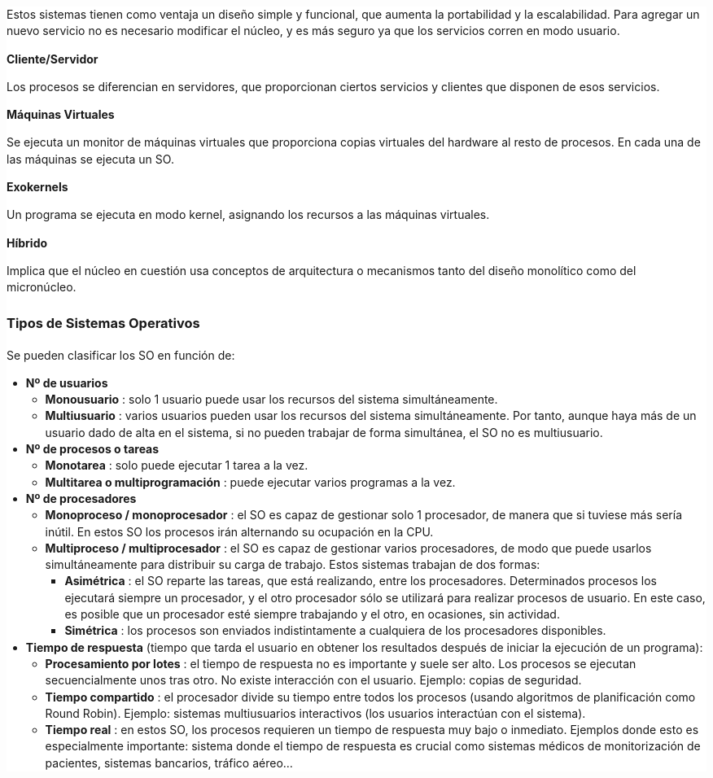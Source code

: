 Estos sistemas tienen como ventaja un diseño simple y funcional, que aumenta la portabilidad y la escalabilidad. Para agregar un nuevo servicio no es necesario modificar el núcleo, y es más seguro ya que los servicios corren en modo usuario.

**Cliente/Servidor**

Los procesos se diferencian en servidores, que proporcionan ciertos servicios y clientes que disponen de esos servicios.

**Máquinas Virtuales**

Se ejecuta un monitor de máquinas virtuales que proporciona copias virtuales del hardware al resto de procesos. En cada una de las máquinas se ejecuta un SO.

**Exokernels**

Un programa se ejecuta en modo kernel, asignando los recursos a las máquinas virtuales.

**Híbrido**

Implica que el núcleo en cuestión usa conceptos de arquitectura o mecanismos tanto del diseño monolítico como del micronúcleo.

### Tipos de Sistemas Operativos

Se pueden clasificar los SO en función de:

-   **Nº de usuarios**
    -   **Monousuario** : solo 1 usuario puede usar los recursos del sistema simultáneamente.
    -   **Multiusuario** : varios usuarios pueden usar los recursos del sistema simultáneamente. Por tanto, aunque haya más de un usuario dado de alta en el sistema, si no pueden trabajar de forma simultánea, el SO no es multiusuario.
-   **Nº de procesos o tareas**
    -   **Monotarea** : solo puede ejecutar 1 tarea a la vez.
    -   **Multitarea o multiprogramación** : puede ejecutar varios programas a la vez.
-   **Nº de procesadores**
    -   **Monoproceso / monoprocesador** : el SO es capaz de gestionar solo 1 procesador, de manera que si tuviese más sería inútil. En estos SO los procesos irán alternando su ocupación en la CPU.
    -   **Multiproceso / multiprocesador** : el SO es capaz de gestionar varios procesadores, de modo que puede usarlos simultáneamente para distribuir su carga de trabajo. Estos sistemas trabajan de dos formas:
        -   **Asimétrica** : el SO reparte las tareas, que está realizando, entre los procesadores. Determinados procesos los ejecutará siempre un procesador, y el otro procesador sólo se utilizará para realizar procesos de usuario. En este caso, es posible que un procesador esté siempre trabajando y el otro, en ocasiones, sin actividad.
        -   **Simétrica** : los procesos son enviados indistintamente a cualquiera de los procesadores disponibles.
-   **Tiempo de respuesta** (tiempo que tarda el usuario en obtener los resultados después de iniciar la ejecución de un programa):
    -   **Procesamiento por lotes** : el tiempo de respuesta no es importante y suele ser alto. Los procesos se ejecutan secuencialmente unos tras otro. No existe interacción con el usuario. Ejemplo: copias de seguridad.
    -   **Tiempo compartido** : el procesador divide su tiempo entre todos los procesos (usando algoritmos de planificación como Round Robin). Ejemplo: sistemas multiusuarios interactivos (los usuarios interactúan con el sistema).
    -   **Tiempo real** : en estos SO, los procesos requieren un tiempo de respuesta muy bajo o inmediato. Ejemplos donde esto es especialmente importante: sistema donde el tiempo de respuesta es crucial como sistemas médicos de monitorización de pacientes, sistemas bancarios, tráfico aéreo…
